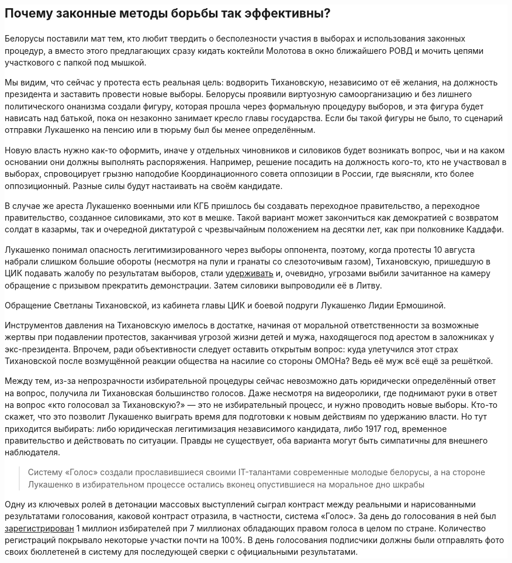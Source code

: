 ## Почему законные методы борьбы так эффективны?

Белорусы поставили мат тем, кто любит твердить о бесполезности участия в выборах и использования законных процедур, а вместо этого предлагающих сразу кидать коктейли Молотова в окно ближайшего РОВД и мочить цепями участкового с папкой под мышкой.

Мы видим, что сейчас у протеста есть реальная цель: водворить Тихановскую, независимо от её желания, на должность президента и заставить провести новые выборы. Белорусы проявили виртуозную самоорганизацию и без лишнего политического онанизма создали фигуру, которая прошла через формальную процедуру выборов, и эта фигура будет нависать над батькой, пока он незаконно занимает кресло главы государства. Если бы такой фигуры не было, то сценарий отправки Лукашенко на пенсию или в тюрьму был бы менее определённым. 

Новую власть нужно как-то оформить, иначе у отдельных чиновников и силовиков будет возникать вопрос, чьи и на каком основании они должны выполнять распоряжения. Например, решение посадить на должность кого-то, кто не участвовал в выборах, спровоцирует грызню наподобие Координационного совета оппозиции в России, где выясняли, кто более оппозиционный. Разные силы будут настаивать на своём кандидате.

В случае же ареста Лукашенко военными или КГБ пришлось бы создавать переходное правительство, а переходное правительство, созданное силовиками, это кот в мешке. Такой вариант может закончиться как демократией с возвратом солдат в казармы, так и очередной диктатурой с чрезвычайным положением на десятки лет, как при полковнике Каддафи.

Лукашенко понимал опасность легитимизированного через выборы оппонента, поэтому, когда протесты 10 августа набрали слишком большие обороты (несмотря на пули и гранаты со слезоточивым газом), Тихановскую, пришедшую в ЦИК подавать жалобу по результатам выборов, стали [удерживать](https://t.me/belsat_chat/58004) и, очевидно, угрозами выбили зачитанное на камеру обращение с призывом прекратить демонстрации. Затем силовики выпроводили её в Литву.

Обращение Светланы Тихановской, из кабинета главы ЦИК и боевой подруги Лукашенко Лидии Ермошиной.

Инструментов давления на Тихановскую имелось в достатке, начиная от моральной ответственности за возможные жертвы при подавлении протестов, заканчивая угрозой жизни детей и мужа, находящегося под арестом в заложниках у экс-президента. Впрочем, ради объективности следует оставить открытым вопрос: куда улетучился этот страх Тихановской после возмущённой реакции общества на насилие со стороны ОМОНа? Ведь её муж всё ещё за решёткой. 

Между тем, из-за непрозрачности избирательной процедуры сейчас невозможно дать юридически определённый ответ на вопрос, получила ли Тихановская большинство голосов. Даже несмотря на видеоролики, где поднимают руки в ответ на вопрос «кто голосовал за Тихановскую?» — это не избирательный процесс, и нужно проводить новые выборы. Кто-то скажет, что это позволит Лукашенко выиграть время для подготовки к новым действиям по удержанию власти. Но тут приходится выбирать: либо юридическая легитимизация независимого кандидата, либо 1917 год, временное правительство и действовать по ситуации. Правды не существует, оба варианта могут быть симпатичны для внешнего наблюдателя.

> Систему «Голос» создали прославившиеся своими IT-талантами современные молодые белорусы, а на стороне Лукашенко в избирательном процессе остались вконец опустившиеся на моральное дно шкрабы  


Одну из ключевых ролей в детонации массовых выступлений сыграл контраст между реальными и нарисованными результатами голосования, каковой контраст отразила, в частности, система «Голос». За день до голосования в ней был [зарегистрирован](https://www.google.ru/amp/s/amp.dw.com/ru/genprokuratura-belarusi-predlagaet-zablokirovat-platformu-golos/a-54495680?espv=1) 1 миллион избирателей при 7 миллионах обладающих правом голоса в целом по стране. Количество регистраций покрывало некоторые участки почти на 100%. В день голосования подписчики должны были отправлять фото своих бюллетеней в систему для последующей сверки с официальными результатами. 
